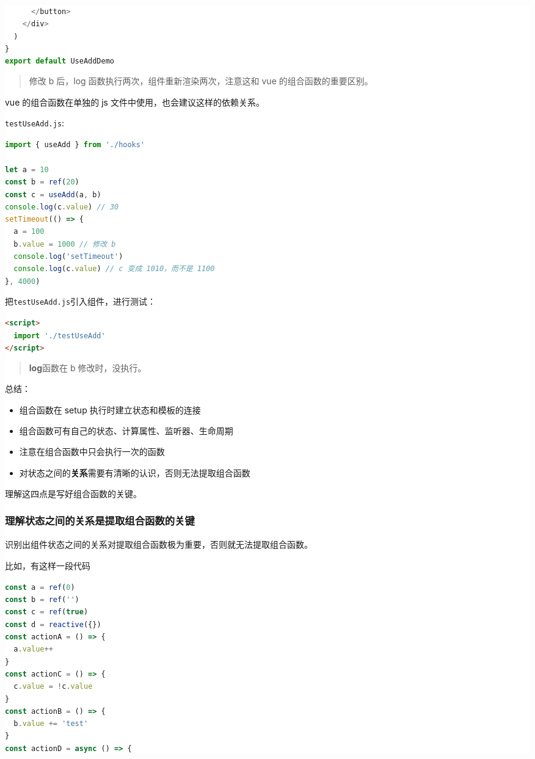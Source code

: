 ```jsx
      </button>
    </div>
  )
}
export default UseAddDemo
```

> 修改 b 后，log 函数执行两次，组件重新渲染两次，注意这和 vue 的组合函数的重要区别。

vue 的组合函数在单独的 js 文件中使用，也会建议这样的依赖关系。

`testUseAdd.js`:

```js
import { useAdd } from './hooks'

let a = 10
const b = ref(20)
const c = useAdd(a, b)
console.log(c.value) // 30
setTimeout(() => {
  a = 100
  b.value = 1000 // 修改 b
  console.log('setTimeout')
  console.log(c.value) // c 变成 1010，而不是 1100
}, 4000)
```

把`testUseAdd.js`引入组件，进行测试：

```html
<script>
  import './testUseAdd'
</script>
```

> **log**函数在 b 修改时，没执行。

总结：

- 组合函数在 setup 执行时建立状态和模板的连接

- 组合函数可有自己的状态、计算属性、监听器、生命周期

- 注意在组合函数中只会执行一次的函数

- 对状态之间的**关系**需要有清晰的认识，否则无法提取组合函数

理解这四点是写好组合函数的关键。

### 理解状态之间的关系是提取组合函数的关键

识别出组件状态之间的关系对提取组合函数极为重要，否则就无法提取组合函数。

比如，有这样一段代码

```js
const a = ref(0)
const b = ref('')
const c = ref(true)
const d = reactive({})
const actionA = () => {
  a.value++
}
const actionC = () => {
  c.value = !c.value
}
const actionB = () => {
  b.value += 'test'
}
const actionD = async () => {
```